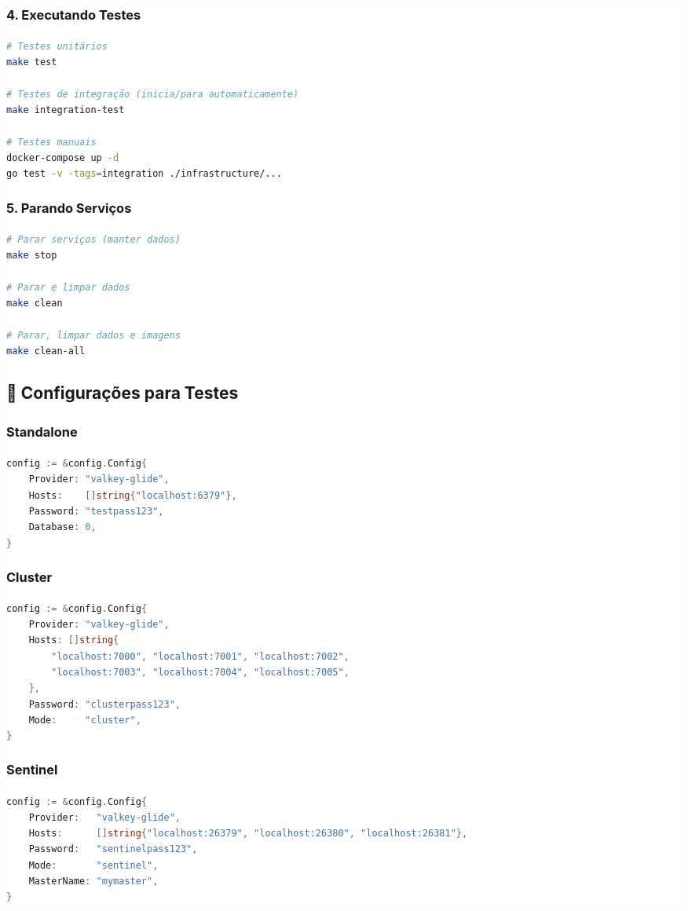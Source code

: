 ### 4. Executando Testes
```bash
# Testes unitários
make test

# Testes de integração (inicia/para automaticamente)
make integration-test

# Testes manuais
docker-compose up -d
go test -v -tags=integration ./infrastructure/...
```

### 5. Parando Serviços
```bash
# Parar serviços (manter dados)
make stop

# Parar e limpar dados
make clean

# Parar, limpar dados e imagens
make clean-all
```

## 🔧 Configurações para Testes

### Standalone
```go
config := &config.Config{
    Provider: "valkey-glide",
    Hosts:    []string{"localhost:6379"},
    Password: "testpass123",
    Database: 0,
}
```

### Cluster
```go
config := &config.Config{
    Provider: "valkey-glide",
    Hosts: []string{
        "localhost:7000", "localhost:7001", "localhost:7002",
        "localhost:7003", "localhost:7004", "localhost:7005",
    },
    Password: "clusterpass123",
    Mode:     "cluster",
}
```

### Sentinel
```go
config := &config.Config{
    Provider:   "valkey-glide",
    Hosts:      []string{"localhost:26379", "localhost:26380", "localhost:26381"},
    Password:   "sentinelpass123",
    Mode:       "sentinel",
    MasterName: "mymaster",
}
```
